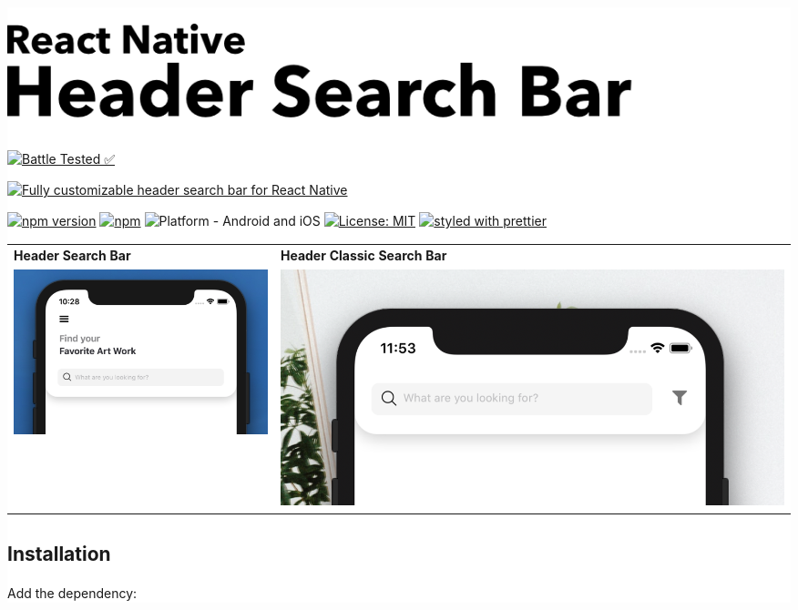 <img alt="React Native Header Search Bar" src="assets/logo.png" width="1050"/>

[![Battle Tested ✅](https://img.shields.io/badge/-Battle--Tested%20%E2%9C%85-03666e?style=for-the-badge)](https://github.com/WrathChaos/react-native-header-search-bar)

[![Fully customizable header search bar for React Native](https://img.shields.io/badge/-Fully%20customizable%20header%20search%20bar%20for%20React%20Native-lightgrey?style=for-the-badge)](https://github.com/WrathChaos/react-native-header-search-bar)

[![npm version](https://img.shields.io/npm/v/react-native-header-search-bar.svg?style=for-the-badge)](https://www.npmjs.com/package/react-native-header-search-bar)
[![npm](https://img.shields.io/npm/dt/react-native-header-search-bar.svg?style=for-the-badge)](https://www.npmjs.com/package/react-native-header-search-bar)
![Platform - Android and iOS](https://img.shields.io/badge/platform-Android%20%7C%20iOS-blue.svg?style=for-the-badge)
[![License: MIT](https://img.shields.io/badge/License-MIT-green.svg?style=for-the-badge)](https://opensource.org/licenses/MIT)
[![styled with prettier](https://img.shields.io/badge/styled_with-prettier-ff69b4.svg?style=for-the-badge)](https://github.com/prettier/prettier)

<table>
  <tr>
    <td>
      <b>Header Search Bar</b>
    </td>
    <td>
      <b>Header Classic Search Bar</b>
    </td>
  </tr>
  <tr>
    <td align="center">
       <img alt="React Native Header Search Bar"
        src="assets/Screenshots/example.png" />
    </td>
    <td align="center">
     <img alt="React Native Header Classic Search Bar"
        src="assets/Screenshots/example2.png" />
    </td>
  </tr>
</table>

## Installation

Add the dependency:
